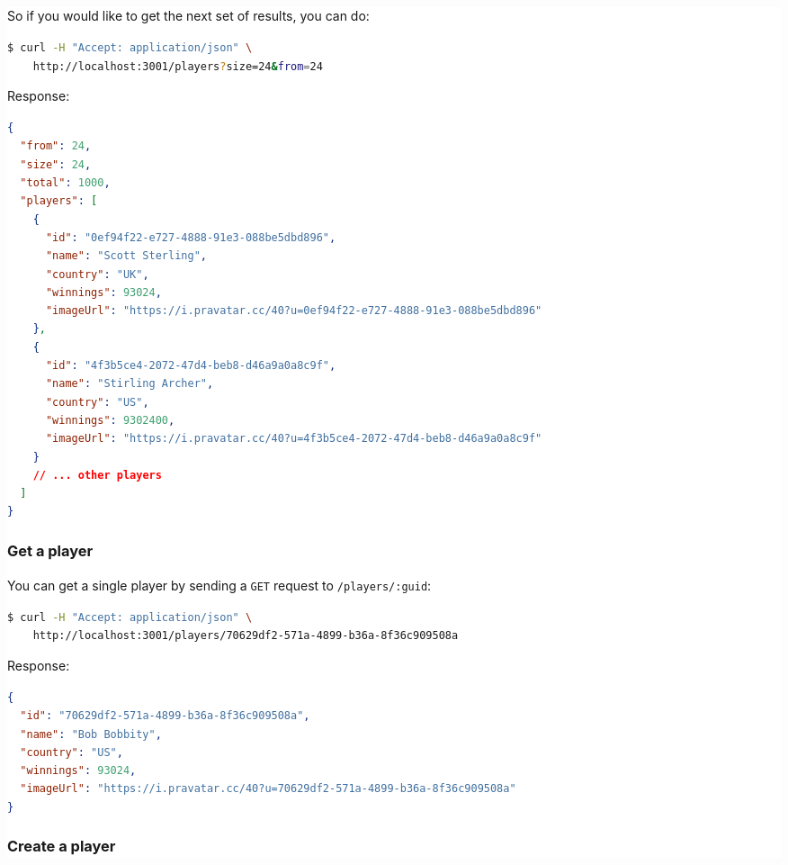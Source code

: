 So if you would like to get the next set of results, you can do:

```sh
$ curl -H "Accept: application/json" \
    http://localhost:3001/players?size=24&from=24
```

Response:

```json
{
  "from": 24,
  "size": 24,
  "total": 1000,
  "players": [
    {
      "id": "0ef94f22-e727-4888-91e3-088be5dbd896",
      "name": "Scott Sterling",
      "country": "UK",
      "winnings": 93024,
      "imageUrl": "https://i.pravatar.cc/40?u=0ef94f22-e727-4888-91e3-088be5dbd896"
    },
    {
      "id": "4f3b5ce4-2072-47d4-beb8-d46a9a0a8c9f",
      "name": "Stirling Archer",
      "country": "US",
      "winnings": 9302400,
      "imageUrl": "https://i.pravatar.cc/40?u=4f3b5ce4-2072-47d4-beb8-d46a9a0a8c9f"
    }
    // ... other players
  ]
}
```

### Get a player

You can get a single player by sending a `GET` request to `/players/:guid`:

```sh
$ curl -H "Accept: application/json" \
    http://localhost:3001/players/70629df2-571a-4899-b36a-8f36c909508a
```

Response:

```json
{
  "id": "70629df2-571a-4899-b36a-8f36c909508a",
  "name": "Bob Bobbity",
  "country": "US",
  "winnings": 93024,
  "imageUrl": "https://i.pravatar.cc/40?u=70629df2-571a-4899-b36a-8f36c909508a"
}
```

### Create a player
